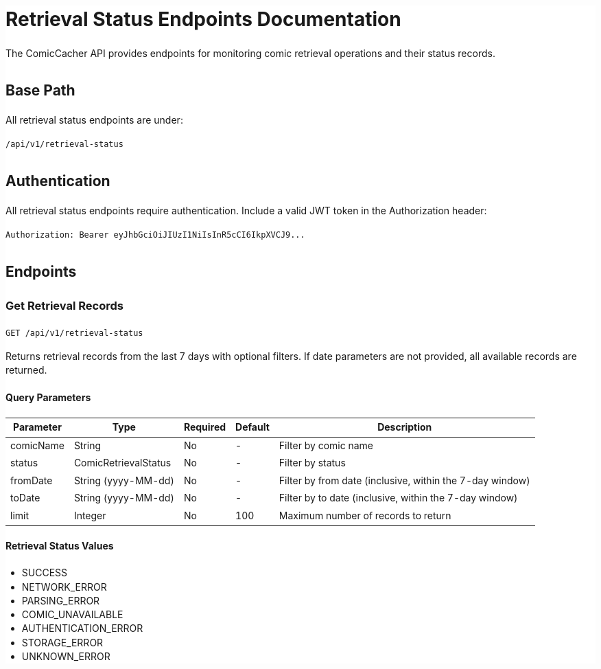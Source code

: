 # Retrieval Status Endpoints Documentation

The ComicCacher API provides endpoints for monitoring comic retrieval operations and their status records.

## Base Path

All retrieval status endpoints are under:

```
/api/v1/retrieval-status
```

## Authentication

All retrieval status endpoints require authentication. Include a valid JWT token in the Authorization header:

```
Authorization: Bearer eyJhbGciOiJIUzI1NiIsInR5cCI6IkpXVCJ9...
```

## Endpoints

### Get Retrieval Records

```
GET /api/v1/retrieval-status
```

Returns retrieval records from the last 7 days with optional filters. If date parameters are not provided, all available records are returned.

#### Query Parameters

| Parameter | Type                     | Required | Default | Description                              |
|-----------|--------------------------|----------|---------|------------------------------------------|
| comicName | String                   | No       | -       | Filter by comic name                     |
| status    | ComicRetrievalStatus     | No       | -       | Filter by status                         |
| fromDate  | String (yyyy-MM-dd)      | No       | -       | Filter by from date (inclusive, within the 7-day window) |
| toDate    | String (yyyy-MM-dd)      | No       | -       | Filter by to date (inclusive, within the 7-day window) |
| limit     | Integer                  | No       | 100     | Maximum number of records to return      |

#### Retrieval Status Values

- SUCCESS
- NETWORK_ERROR
- PARSING_ERROR
- COMIC_UNAVAILABLE
- AUTHENTICATION_ERROR
- STORAGE_ERROR
- UNKNOWN_ERROR

